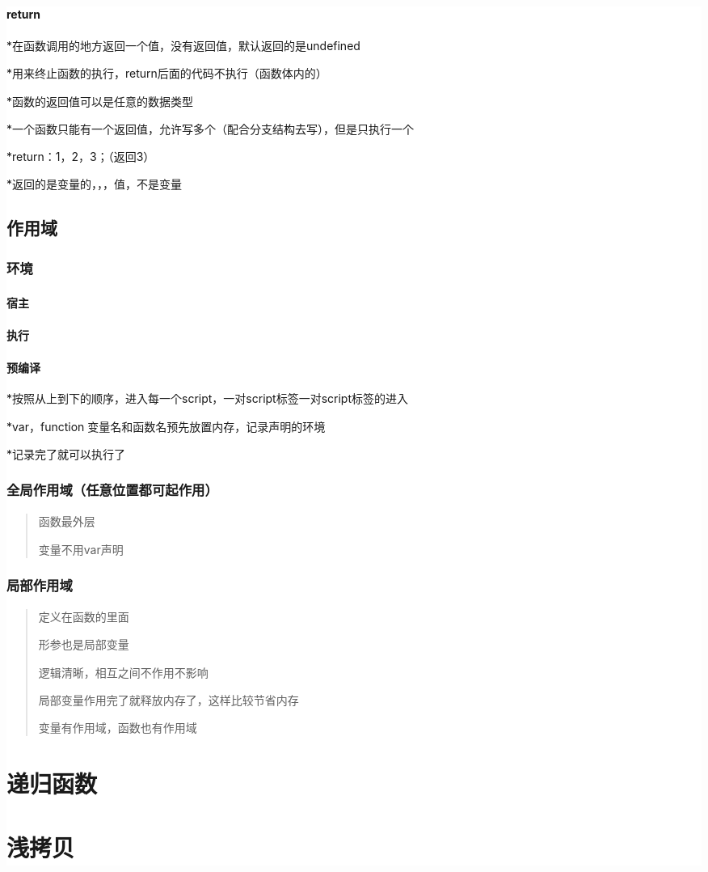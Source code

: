 #### return

*在函数调用的地方返回一个值，没有返回值，默认返回的是undefined

*用来终止函数的执行，return后面的代码不执行（函数体内的）

*函数的返回值可以是任意的数据类型

*一个函数只能有一个返回值，允许写多个（配合分支结构去写），但是只执行一个

*return：1，2，3；（返回3）

*返回的是变量的，，，值，不是变量

## 作用域

### 环境

#### 宿主

#### 执行

#### 预编译

*按照从上到下的顺序，进入每一个script，一对script标签一对script标签的进入

*var，function 变量名和函数名预先放置内存，记录声明的环境

*记录完了就可以执行了

### 全局作用域（任意位置都可起作用）

> 函数最外层
>
> 变量不用var声明

### 局部作用域

> 定义在函数的里面
>
> 形参也是局部变量
>
> 逻辑清晰，相互之间不作用不影响
>
> 局部变量作用完了就释放内存了，这样比较节省内存
>
> 变量有作用域，函数也有作用域



# 递归函数

# 浅拷贝
